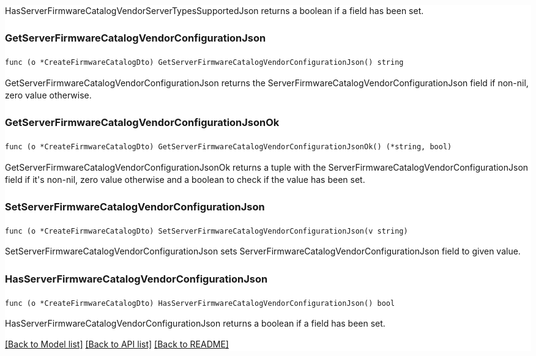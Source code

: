HasServerFirmwareCatalogVendorServerTypesSupportedJson returns a boolean if a field has been set.

### GetServerFirmwareCatalogVendorConfigurationJson

`func (o *CreateFirmwareCatalogDto) GetServerFirmwareCatalogVendorConfigurationJson() string`

GetServerFirmwareCatalogVendorConfigurationJson returns the ServerFirmwareCatalogVendorConfigurationJson field if non-nil, zero value otherwise.

### GetServerFirmwareCatalogVendorConfigurationJsonOk

`func (o *CreateFirmwareCatalogDto) GetServerFirmwareCatalogVendorConfigurationJsonOk() (*string, bool)`

GetServerFirmwareCatalogVendorConfigurationJsonOk returns a tuple with the ServerFirmwareCatalogVendorConfigurationJson field if it's non-nil, zero value otherwise
and a boolean to check if the value has been set.

### SetServerFirmwareCatalogVendorConfigurationJson

`func (o *CreateFirmwareCatalogDto) SetServerFirmwareCatalogVendorConfigurationJson(v string)`

SetServerFirmwareCatalogVendorConfigurationJson sets ServerFirmwareCatalogVendorConfigurationJson field to given value.

### HasServerFirmwareCatalogVendorConfigurationJson

`func (o *CreateFirmwareCatalogDto) HasServerFirmwareCatalogVendorConfigurationJson() bool`

HasServerFirmwareCatalogVendorConfigurationJson returns a boolean if a field has been set.


[[Back to Model list]](../README.md#documentation-for-models) [[Back to API list]](../README.md#documentation-for-api-endpoints) [[Back to README]](../README.md)


